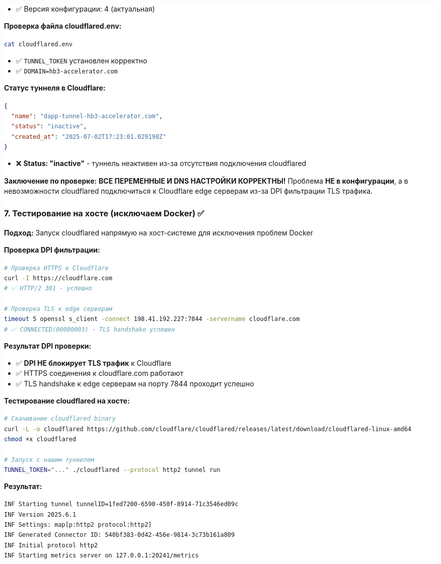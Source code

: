 - ✅ Версия конфигурации: 4 (актуальная)

**Проверка файла cloudflared.env:**
```bash
cat cloudflared.env
```
- ✅ `TUNNEL_TOKEN` установлен корректно
- ✅ `DOMAIN=hb3-accelerator.com`

**Статус туннеля в Cloudflare:**
```json
{
  "name": "dapp-tunnel-hb3-accelerator.com",
  "status": "inactive",
  "created_at": "2025-07-02T17:23:01.029198Z"
}
```
- ❌ **Status: "inactive"** - туннель неактивен из-за отсутствия подключения cloudflared

**Заключение по проверке:**
**ВСЕ ПЕРЕМЕННЫЕ И DNS НАСТРОЙКИ КОРРЕКТНЫ!** Проблема **НЕ в конфигурации**, а в невозможности cloudflared подключиться к Cloudflare edge серверам из-за DPI фильтрации TLS трафика.

### 7. Тестирование на хосте (исключаем Docker) ✅
**Подход:** Запуск cloudflared напрямую на хост-системе для исключения проблем Docker

**Проверка DPI фильтрации:**
```bash
# Проверка HTTPS к Cloudflare
curl -I https://cloudflare.com
# ✅ HTTP/2 301 - успешно

# Проверка TLS к edge серверам
timeout 5 openssl s_client -connect 198.41.192.227:7844 -servername cloudflare.com
# ✅ CONNECTED(00000003) - TLS handshake успешен
```

**Результат DPI проверки:**
- ✅ **DPI НЕ блокирует TLS трафик** к Cloudflare
- ✅ HTTPS соединения к cloudflare.com работают
- ✅ TLS handshake к edge серверам на порту 7844 проходит успешно

**Тестирование cloudflared на хосте:**
```bash
# Скачивание cloudflared binary
curl -L -o cloudflared https://github.com/cloudflare/cloudflared/releases/latest/download/cloudflared-linux-amd64
chmod +x cloudflared

# Запуск с нашим туннелем
TUNNEL_TOKEN="..." ./cloudflared --protocol http2 tunnel run
```

**Результат:**
```
INF Starting tunnel tunnelID=1fed7200-6590-450f-8914-71c3546ed09c
INF Version 2025.6.1
INF Settings: map[p:http2 protocol:http2]
INF Generated Connector ID: 540bf383-0d42-456e-9814-3c73b161a809
INF Initial protocol http2
INF Starting metrics server on 127.0.0.1:20241/metrics
```
